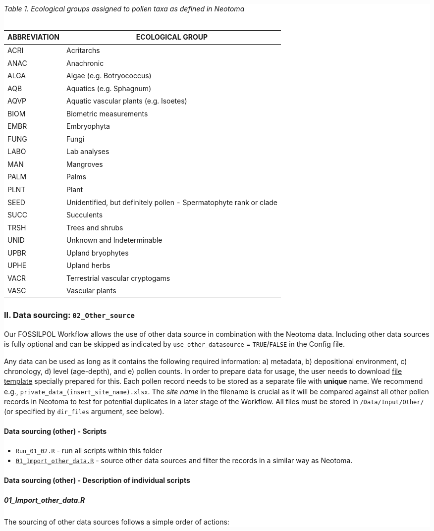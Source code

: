 ###### Table 1. Ecological groups assigned to pollen taxa as defined in Neotoma

ABBREVIATION  | ECOLOGICAL GROUP
----          | ----
ACRI          | Acritarchs
ANAC          | Anachronic
ALGA          | Algae (e.g. Botryococcus)
AQB           | Aquatics (e.g. Sphagnum)
AQVP          | Aquatic vascular plants (e.g. Isoetes)
BIOM          | Biometric measurements
EMBR          | Embryophyta
FUNG          | Fungi
LABO          | Lab analyses
MAN           | Mangroves
PALM          | Palms
PLNT          | Plant
SEED          | Unidentified, but definitely pollen - Spermatophyte rank or clade
SUCC          | Succulents
TRSH          | Trees and shrubs
UNID          | Unknown and Indeterminable
UPBR          | Upland bryophytes
UPHE          | Upland herbs
VACR          | Terrestrial vascular cryptogams
VASC          | Vascular plants

### **II. Data sourcing: `02_Other_source`**

Our FOSSILPOL Workflow allows the use of other data source in combination with the Neotoma data. Including other data sources is fully optional and can be skipped as indicated by `use_other_datasource` = `TRUE`/`FALSE` in the Config file.

Any data can be used as long as it contains the following required information: a) metadata, b) depositional environment, c) chronology, d) level (age-depth), and e) pollen counts. In order to prepare data for usage, the user needs to download [file template](https://figshare.com/articles/dataset/FOSSILPOL-private_data-template/19794112) specially prepared for this. Each pollen record needs to be stored as a separate file with **unique** name. We recommend e.g., `private_data_(insert_site_name).xlsx`. The *site name* in the filename is crucial as it will be compared against all other pollen records in Neotoma to test for potential duplicates in a later stage of the Workflow. All files must be stored in `/Data/Input/Other/` (or specified by `dir_files` argument, see below).

#### Data sourcing (other) - Scripts

- `Run_01_02.R` - run all scripts within this folder
- [`01_Import_other_data.R`](#01_import_other_datar) -  source other data sources and filter the records in a similar way as Neotoma.

#### Data sourcing (other) - Description of individual scripts

##### *01_Import_other_data.R*

The sourcing of other data sources follows a simple order of actions:
